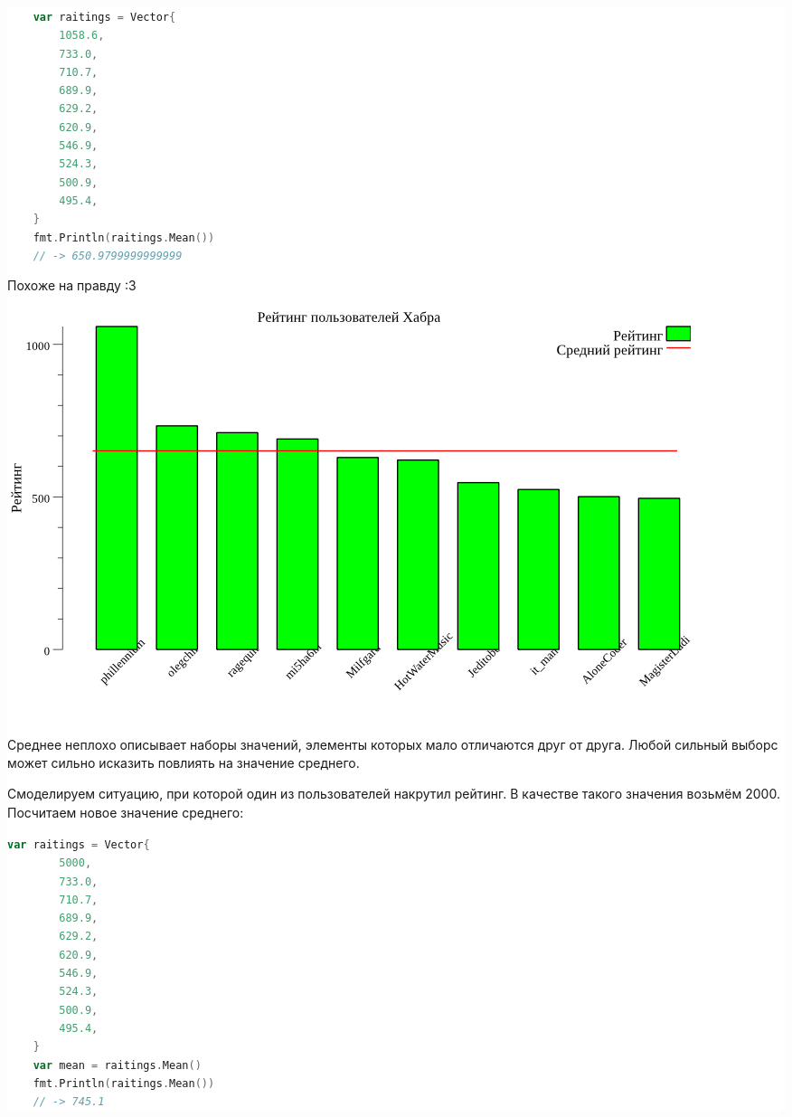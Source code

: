 ```go
	var raitings = Vector{
		1058.6,
		733.0,
		710.7,
		689.9,
		629.2,
		620.9,
		546.9,
		524.3,
		500.9,
		495.4,
	}
	fmt.Println(raitings.Mean())
	// -> 650.9799999999999
```

Похоже на правду :3

![mean_ratings](/examples/mean/ratings.png)

Среднее неплохо описывает наборы значений, элементы которых мало отличаются друг
от друга. Любой сильный выборс может сильно исказить повлиять на значение среднего.

Смоделируем ситуацию, при которой один из пользователей накрутил рейтинг.
В качестве такого значения возьмём 2000. Посчитаем новое значение среднего:

```go
var raitings = Vector{
		5000,
		733.0,
		710.7,
		689.9,
		629.2,
		620.9,
		546.9,
		524.3,
		500.9,
		495.4,
	}
	var mean = raitings.Mean()
	fmt.Println(raitings.Mean())
	// -> 745.1
```